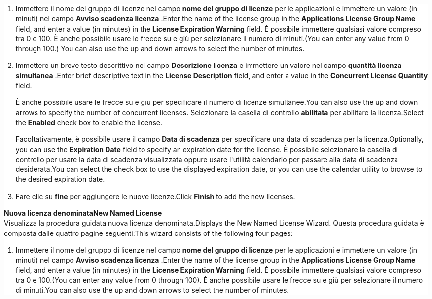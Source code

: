 1.  <span data-ttu-id="286cd-126">Immettere il nome del gruppo di licenze nel campo **nome del gruppo di licenze** per le applicazioni e immettere un valore (in minuti) nel campo **Avviso scadenza licenza** .</span><span class="sxs-lookup"><span data-stu-id="286cd-126">Enter the name of the license group in the **Applications License Group Name** field, and enter a value (in minutes) in the **License Expiration Warning** field.</span></span> <span data-ttu-id="286cd-127">È possibile immettere qualsiasi valore compreso tra 0 e 100. È anche possibile usare le frecce su e giù per selezionare il numero di minuti.</span><span class="sxs-lookup"><span data-stu-id="286cd-127">(You can enter any value from 0 through 100.) You can also use the up and down arrows to select the number of minutes.</span></span>

2.  <span data-ttu-id="286cd-128">Immettere un breve testo descrittivo nel campo **Descrizione licenza** e immettere un valore nel campo **quantità licenza simultanea** .</span><span class="sxs-lookup"><span data-stu-id="286cd-128">Enter brief descriptive text in the **License Description** field, and enter a value in the **Concurrent License Quantity** field.</span></span>

    <span data-ttu-id="286cd-129">È anche possibile usare le frecce su e giù per specificare il numero di licenze simultanee.</span><span class="sxs-lookup"><span data-stu-id="286cd-129">You can also use the up and down arrows to specify the number of concurrent licenses.</span></span> <span data-ttu-id="286cd-130">Selezionare la casella di controllo **abilitata** per abilitare la licenza.</span><span class="sxs-lookup"><span data-stu-id="286cd-130">Select the **Enabled** check box to enable the license.</span></span>

    <span data-ttu-id="286cd-131">Facoltativamente, è possibile usare il campo **Data di scadenza** per specificare una data di scadenza per la licenza.</span><span class="sxs-lookup"><span data-stu-id="286cd-131">Optionally, you can use the **Expiration Date** field to specify an expiration date for the license.</span></span> <span data-ttu-id="286cd-132">È possibile selezionare la casella di controllo per usare la data di scadenza visualizzata oppure usare l'utilità calendario per passare alla data di scadenza desiderata.</span><span class="sxs-lookup"><span data-stu-id="286cd-132">You can select the check box to use the displayed expiration date, or you can use the calendar utility to browse to the desired expiration date.</span></span>

3.  <span data-ttu-id="286cd-133">Fare clic su **fine** per aggiungere le nuove licenze.</span><span class="sxs-lookup"><span data-stu-id="286cd-133">Click **Finish** to add the new licenses.</span></span>

<a href="" id="new-named-license"></a>**<span data-ttu-id="286cd-134">Nuova licenza denominata</span><span class="sxs-lookup"><span data-stu-id="286cd-134">New Named License</span></span>**  
<span data-ttu-id="286cd-135">Visualizza la procedura guidata nuova licenza denominata.</span><span class="sxs-lookup"><span data-stu-id="286cd-135">Displays the New Named License Wizard.</span></span> <span data-ttu-id="286cd-136">Questa procedura guidata è composta dalle quattro pagine seguenti:</span><span class="sxs-lookup"><span data-stu-id="286cd-136">This wizard consists of the following four pages:</span></span>

1.  <span data-ttu-id="286cd-137">Immettere il nome del gruppo di licenze nel campo **nome del gruppo di licenze** per le applicazioni e immettere un valore (in minuti) nel campo **Avviso scadenza licenza** .</span><span class="sxs-lookup"><span data-stu-id="286cd-137">Enter the name of the license group in the **Applications License Group Name** field, and enter a value (in minutes) in the **License Expiration Warning** field.</span></span> <span data-ttu-id="286cd-138">È possibile immettere qualsiasi valore compreso tra 0 e 100.</span><span class="sxs-lookup"><span data-stu-id="286cd-138">(You can enter any value from 0 through 100).</span></span> <span data-ttu-id="286cd-139">È anche possibile usare le frecce su e giù per selezionare il numero di minuti.</span><span class="sxs-lookup"><span data-stu-id="286cd-139">You can also use the up and down arrows to select the number of minutes.</span></span>
